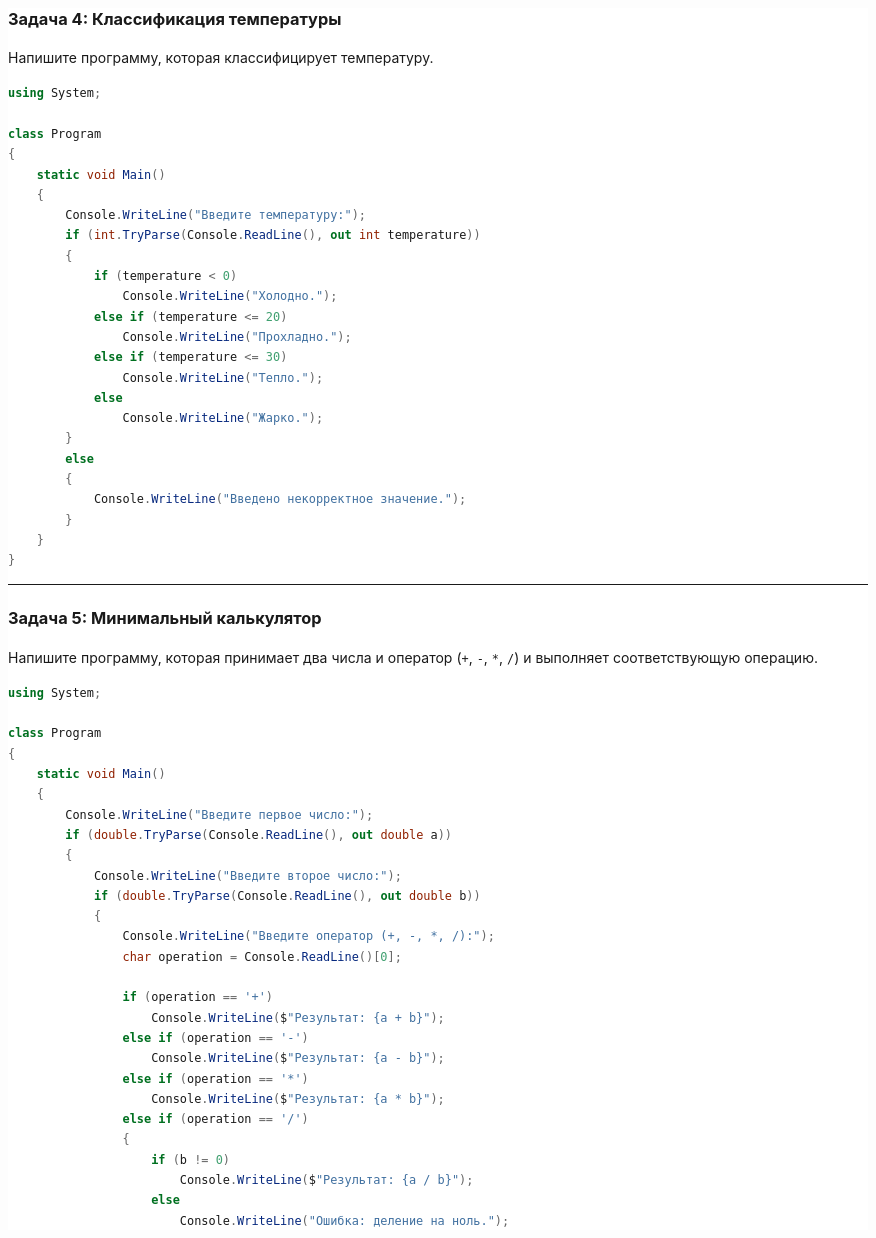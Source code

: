
### Задача 4: Классификация температуры
Напишите программу, которая классифицирует температуру.

```csharp
using System;

class Program
{
    static void Main()
    {
        Console.WriteLine("Введите температуру:");
        if (int.TryParse(Console.ReadLine(), out int temperature))
        {
            if (temperature < 0)
                Console.WriteLine("Холодно.");
            else if (temperature <= 20)
                Console.WriteLine("Прохладно.");
            else if (temperature <= 30)
                Console.WriteLine("Тепло.");
            else
                Console.WriteLine("Жарко.");
        }
        else
        {
            Console.WriteLine("Введено некорректное значение.");
        }
    }
}
```

---

### Задача 5: Минимальный калькулятор
Напишите программу, которая принимает два числа и оператор (`+`, `-`, `*`, `/`) и выполняет соответствующую операцию.

```csharp
using System;

class Program
{
    static void Main()
    {
        Console.WriteLine("Введите первое число:");
        if (double.TryParse(Console.ReadLine(), out double a))
        {
            Console.WriteLine("Введите второе число:");
            if (double.TryParse(Console.ReadLine(), out double b))
            {
                Console.WriteLine("Введите оператор (+, -, *, /):");
                char operation = Console.ReadLine()[0];

                if (operation == '+')
                    Console.WriteLine($"Результат: {a + b}");
                else if (operation == '-')
                    Console.WriteLine($"Результат: {a - b}");
                else if (operation == '*')
                    Console.WriteLine($"Результат: {a * b}");
                else if (operation == '/')
                {
                    if (b != 0)
                        Console.WriteLine($"Результат: {a / b}");
                    else
                        Console.WriteLine("Ошибка: деление на ноль.");
```